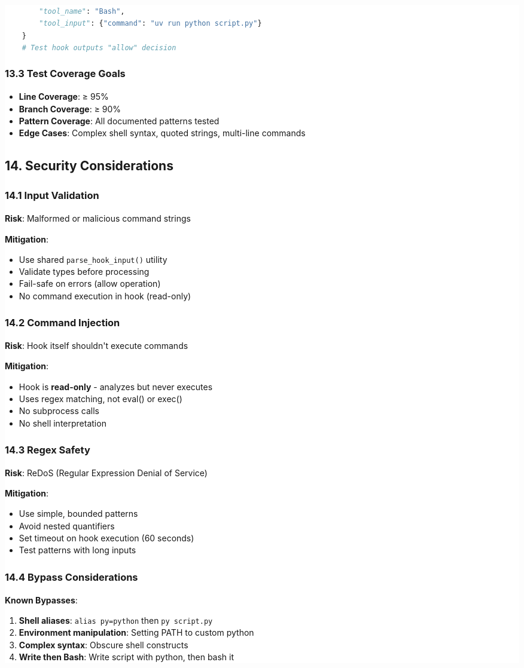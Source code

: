 ```python
        "tool_name": "Bash",
        "tool_input": {"command": "uv run python script.py"}
    }
    # Test hook outputs "allow" decision
```

### 13.3 Test Coverage Goals

- **Line Coverage**: ≥ 95%
- **Branch Coverage**: ≥ 90%
- **Pattern Coverage**: All documented patterns tested
- **Edge Cases**: Complex shell syntax, quoted strings, multi-line commands

## 14. Security Considerations

### 14.1 Input Validation

**Risk**: Malformed or malicious command strings

**Mitigation**:
- Use shared `parse_hook_input()` utility
- Validate types before processing
- Fail-safe on errors (allow operation)
- No command execution in hook (read-only)

### 14.2 Command Injection

**Risk**: Hook itself shouldn't execute commands

**Mitigation**:
- Hook is **read-only** - analyzes but never executes
- Uses regex matching, not eval() or exec()
- No subprocess calls
- No shell interpretation

### 14.3 Regex Safety

**Risk**: ReDoS (Regular Expression Denial of Service)

**Mitigation**:
- Use simple, bounded patterns
- Avoid nested quantifiers
- Set timeout on hook execution (60 seconds)
- Test patterns with long inputs

### 14.4 Bypass Considerations

**Known Bypasses**:
1. **Shell aliases**: `alias py=python` then `py script.py`
2. **Environment manipulation**: Setting PATH to custom python
3. **Complex syntax**: Obscure shell constructs
4. **Write then Bash**: Write script with python, then bash it
